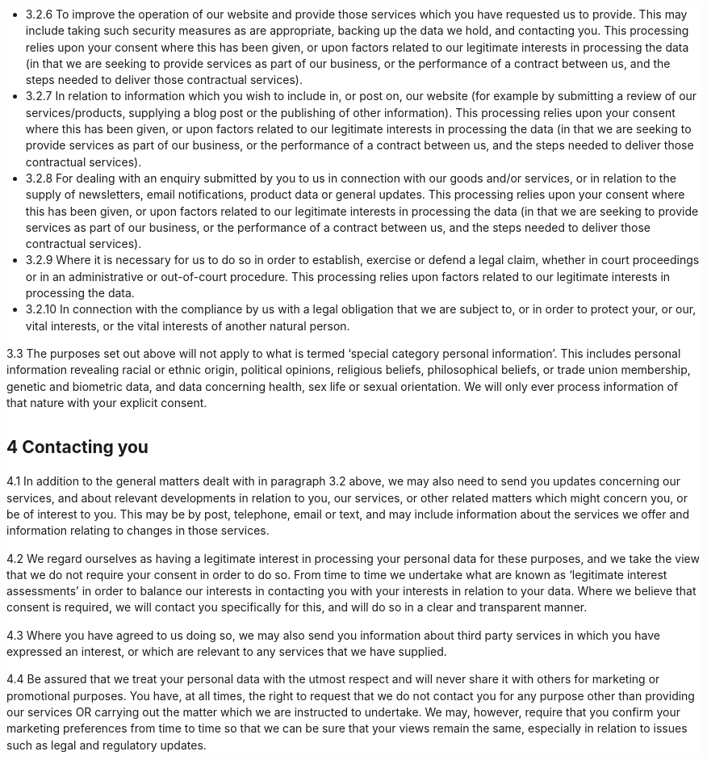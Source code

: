   - 3.2.6 To improve the operation of our website and provide those services which you have requested us to provide. This may include taking such security measures as are appropriate, backing up the data we hold, and contacting you. This processing relies upon your consent where this has been given, or upon factors related to our legitimate interests in processing the data (in that we are seeking to provide services as part of our business, or the performance of a contract between us, and the steps needed to deliver those contractual services).
  - 3.2.7 In relation to information which you wish to include in, or post on, our website (for example by submitting a review of our services/products, supplying a blog post or the publishing of other information). This processing relies upon your consent where this has been given, or upon factors related to our legitimate interests in processing the data (in that we are seeking to provide services as part of our business, or the performance of a contract between us, and the steps needed to deliver those contractual services).
  - 3.2.8 For dealing with an enquiry submitted by you to us in connection with our goods and/or services, or in relation to the supply of newsletters, email notifications, product data or general updates. This processing relies upon your consent where this has been given, or upon factors related to our legitimate interests in processing the data (in that we are seeking to provide services as part of our business, or the performance of a contract between us, and the steps needed to deliver those contractual services).
  - 3.2.9 Where it is necessary for us to do so in order to establish, exercise or defend a legal claim, whether in court proceedings or in an administrative or out-of-court procedure. This processing relies upon factors related to our legitimate interests in processing the data.
  - 3.2.10 In connection with the compliance by us with a legal obligation that we are subject to, or in order to protect your, or our, vital interests, or the vital interests of another natural person.

3.3 The purposes set out above will not apply to what is termed ‘special category personal information’. This includes personal information revealing racial or ethnic origin, political opinions, religious beliefs, philosophical beliefs, or trade union membership, genetic and biometric data, and data concerning health, sex life or sexual orientation. We will only ever process information of that nature with your explicit consent.

## 4 Contacting you
4.1 In addition to the general matters dealt with in paragraph 3.2 above, we may also need to send you updates concerning our services, and about relevant developments in relation to you, our services, or other related matters which might concern you, or be of interest to you. This may be by post, telephone, email or text, and may include information about the services we offer and information relating to changes in those services.

4.2 We regard ourselves as having a legitimate interest in processing your personal data for these purposes, and we take the view that we do not require your consent in order to do so. From time to time we undertake what are known as ‘legitimate interest assessments’ in order to balance our interests in contacting you with your interests in relation to your data. Where we believe that consent is required, we will contact you specifically for this, and will do so in a clear and transparent manner.

4.3 Where you have agreed to us doing so, we may also send you information about third party services in which you have expressed an interest, or which are relevant to any services that we have supplied.

4.4 Be assured that we treat your personal data with the utmost respect and will never share it with others for marketing or promotional purposes. You have, at all times, the right to request that we do not contact you for any purpose other than providing our services OR carrying out the matter which we are instructed to undertake. We may, however, require that you confirm your marketing preferences from time to time so that we can be sure that your views remain the same, especially in relation to issues such as legal and regulatory updates.
